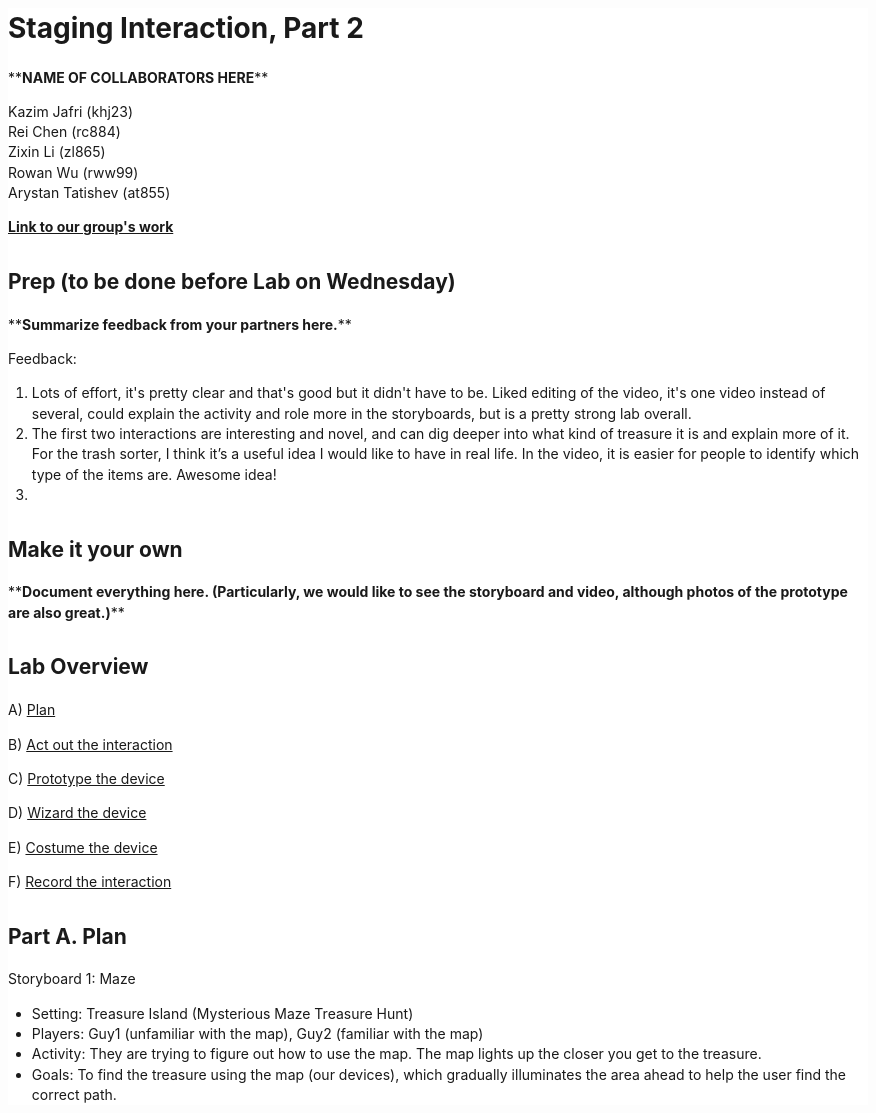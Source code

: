 # Staging Interaction, Part 2 

\*\***NAME OF COLLABORATORS HERE**\*\*

Kazim Jafri (khj23)\
Rei Chen (rc884)\
Zixin Li (zl865)\
Rowan Wu (rww99)\
Arystan Tatishev (at855)

[**Link to our group's work**](https://docs.google.com/document/d/1C6nNljBIFXAs5KbGVauL1K7JC0PofNvf67huS04g3MU/edit?usp=sharing)

## Prep (to be done before Lab on Wednesday)

\*\***Summarize feedback from your partners here.**\*\*

Feedback:
1. Lots of effort, it's pretty clear and that's good but it didn't have to be. Liked editing of the video, it's one video instead of several, could explain the activity and role more in the storyboards, but is a pretty strong lab overall.
2. The first two interactions are interesting and novel, and can dig deeper into what kind of treasure it is and explain more of it. For the trash sorter, I think it’s a useful idea I would like to have in real life. In the video, it is easier for people to identify which type of the items are. Awesome idea!
3. 

## Make it your own

\*\***Document everything here. (Particularly, we would like to see the storyboard and video, although photos of the prototype are also great.)**\*\*

## Lab Overview

A) [Plan](#part-a-plan) 

B) [Act out the interaction](#part-b-act-out-the-interaction) 

C) [Prototype the device](#part-c-prototype-the-device)

D) [Wizard the device](#part-d-wizard-the-device) 

E) [Costume the device](#part-e-costume-the-device)

F) [Record the interaction](#part-f-record)

## Part A. Plan 

Storyboard 1: Maze
* Setting: Treasure Island (Mysterious Maze Treasure Hunt)
* Players: Guy1 (unfamiliar with the map), Guy2 (familiar with the map)
* Activity: They are trying to figure out how to use the map. The map lights up the closer you get to the treasure. 
* Goals: To find the treasure using the map (our devices), which gradually illuminates the area ahead to help the user find the correct path.
